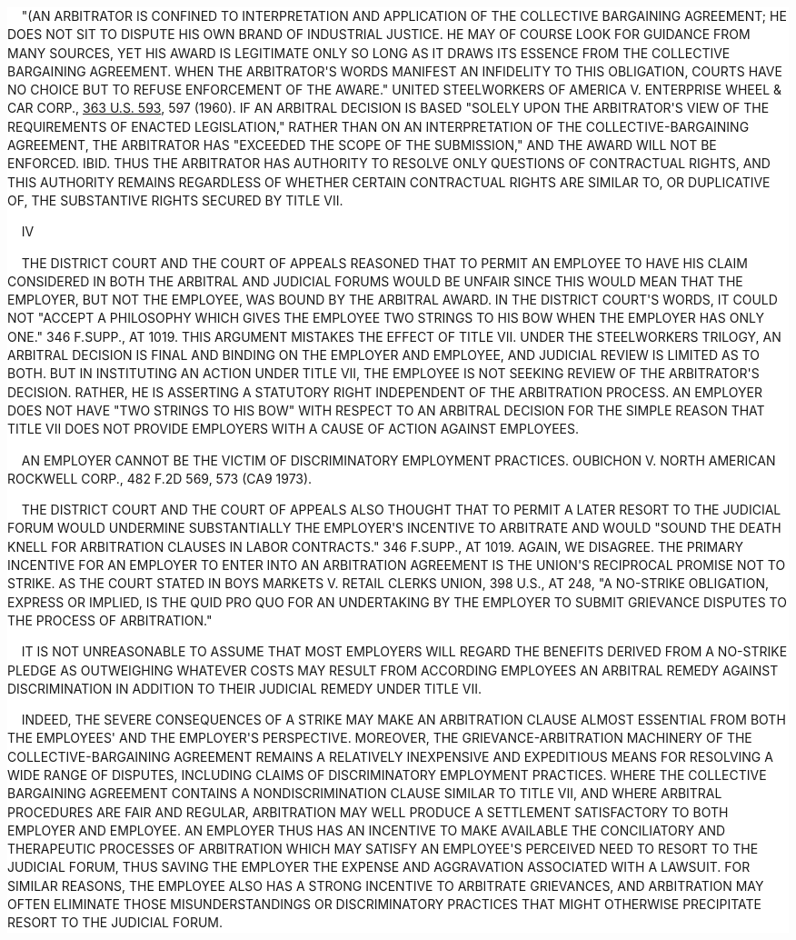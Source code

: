     "(AN ARBITRATOR IS CONFINED TO INTERPRETATION AND APPLICATION OF THE COLLECTIVE BARGAINING AGREEMENT; HE DOES NOT SIT TO DISPUTE HIS OWN BRAND OF INDUSTRIAL JUSTICE.  HE MAY OF COURSE LOOK FOR GUIDANCE FROM MANY SOURCES, YET HIS AWARD IS LEGITIMATE ONLY SO LONG AS IT DRAWS ITS ESSENCE FROM THE COLLECTIVE BARGAINING AGREEMENT.  WHEN THE ARBITRATOR'S WORDS MANIFEST AN INFIDELITY TO THIS OBLIGATION, COURTS HAVE NO CHOICE BUT TO REFUSE ENFORCEMENT OF THE AWARE."  UNITED STEELWORKERS OF AMERICA V. ENTERPRISE WHEEL & CAR CORP., [363 U.S. 593][/us/courts/scotus/usReporter/363/593], 597 (1960).  IF AN ARBITRAL DECISION IS BASED "SOLELY UPON THE ARBITRATOR'S VIEW OF THE REQUIREMENTS OF ENACTED LEGISLATION," RATHER THAN ON AN INTERPRETATION OF THE COLLECTIVE-BARGAINING AGREEMENT, THE ARBITRATOR HAS "EXCEEDED THE SCOPE OF THE SUBMISSION," AND THE AWARD WILL NOT BE ENFORCED.  IBID.  THUS THE ARBITRATOR HAS AUTHORITY TO RESOLVE ONLY QUESTIONS OF CONTRACTUAL RIGHTS, AND THIS AUTHORITY REMAINS REGARDLESS OF WHETHER CERTAIN CONTRACTUAL RIGHTS ARE SIMILAR TO, OR DUPLICATIVE OF, THE SUBSTANTIVE RIGHTS SECURED BY TITLE VII.

    IV

    THE DISTRICT COURT AND THE COURT OF APPEALS REASONED THAT TO PERMIT AN EMPLOYEE TO HAVE HIS CLAIM CONSIDERED IN BOTH THE ARBITRAL AND JUDICIAL FORUMS WOULD BE UNFAIR SINCE THIS WOULD MEAN THAT THE EMPLOYER, BUT NOT THE EMPLOYEE, WAS BOUND BY THE ARBITRAL AWARD.  IN THE DISTRICT COURT'S WORDS, IT COULD NOT "ACCEPT A PHILOSOPHY WHICH GIVES THE EMPLOYEE TWO STRINGS TO HIS BOW WHEN THE EMPLOYER HAS ONLY ONE."  346 F.SUPP., AT 1019.  THIS ARGUMENT MISTAKES THE EFFECT OF TITLE VII.  UNDER THE STEELWORKERS TRILOGY, AN ARBITRAL DECISION IS FINAL AND BINDING ON THE EMPLOYER AND EMPLOYEE, AND JUDICIAL REVIEW IS LIMITED AS TO BOTH.  BUT IN INSTITUTING AN ACTION UNDER TITLE VII, THE EMPLOYEE IS NOT SEEKING REVIEW OF THE ARBITRATOR'S DECISION.  RATHER, HE IS ASSERTING A STATUTORY RIGHT INDEPENDENT OF THE ARBITRATION PROCESS.  AN EMPLOYER DOES NOT HAVE "TWO STRINGS TO HIS BOW" WITH RESPECT TO AN ARBITRAL DECISION FOR THE SIMPLE REASON THAT TITLE VII DOES NOT PROVIDE EMPLOYERS WITH A CAUSE OF ACTION AGAINST EMPLOYEES.

    AN EMPLOYER CANNOT BE THE VICTIM OF DISCRIMINATORY EMPLOYMENT PRACTICES.  OUBICHON V. NORTH AMERICAN ROCKWELL CORP., 482 F.2D 569, 573 (CA9 1973).

    THE DISTRICT COURT AND THE COURT OF APPEALS ALSO THOUGHT THAT TO PERMIT A LATER RESORT TO THE JUDICIAL FORUM WOULD UNDERMINE SUBSTANTIALLY THE EMPLOYER'S INCENTIVE TO ARBITRATE AND WOULD "SOUND THE DEATH KNELL FOR ARBITRATION CLAUSES IN LABOR CONTRACTS."  346 F.SUPP., AT 1019.  AGAIN, WE DISAGREE.  THE PRIMARY INCENTIVE FOR AN EMPLOYER TO ENTER INTO AN ARBITRATION AGREEMENT IS THE UNION'S RECIPROCAL PROMISE NOT TO STRIKE.  AS THE COURT STATED IN BOYS MARKETS V. RETAIL CLERKS UNION, 398 U.S., AT 248, "A NO-STRIKE OBLIGATION, EXPRESS OR IMPLIED, IS THE QUID PRO QUO FOR AN UNDERTAKING BY THE EMPLOYER TO SUBMIT GRIEVANCE DISPUTES TO THE PROCESS OF ARBITRATION."

    IT IS NOT UNREASONABLE TO ASSUME THAT MOST EMPLOYERS WILL REGARD THE BENEFITS DERIVED FROM A NO-STRIKE PLEDGE AS OUTWEIGHING WHATEVER COSTS MAY RESULT FROM ACCORDING EMPLOYEES AN ARBITRAL REMEDY AGAINST DISCRIMINATION IN ADDITION TO THEIR JUDICIAL REMEDY UNDER TITLE VII.

    INDEED, THE SEVERE CONSEQUENCES OF A STRIKE MAY MAKE AN ARBITRATION CLAUSE ALMOST ESSENTIAL FROM BOTH THE EMPLOYEES' AND THE EMPLOYER'S PERSPECTIVE.  MOREOVER, THE GRIEVANCE-ARBITRATION MACHINERY OF THE COLLECTIVE-BARGAINING AGREEMENT REMAINS A RELATIVELY INEXPENSIVE AND EXPEDITIOUS MEANS FOR RESOLVING A WIDE RANGE OF DISPUTES, INCLUDING CLAIMS OF DISCRIMINATORY EMPLOYMENT PRACTICES.  WHERE THE COLLECTIVE BARGAINING AGREEMENT CONTAINS A NONDISCRIMINATION CLAUSE SIMILAR TO TITLE VII, AND WHERE ARBITRAL PROCEDURES ARE FAIR AND REGULAR, ARBITRATION MAY WELL PRODUCE A SETTLEMENT SATISFACTORY TO BOTH EMPLOYER AND EMPLOYEE.  AN EMPLOYER THUS HAS AN INCENTIVE TO MAKE AVAILABLE THE CONCILIATORY AND THERAPEUTIC PROCESSES OF ARBITRATION WHICH MAY SATISFY AN EMPLOYEE'S PERCEIVED NEED TO RESORT TO THE JUDICIAL FORUM, THUS SAVING THE EMPLOYER THE EXPENSE AND AGGRAVATION ASSOCIATED WITH A LAWSUIT.  FOR SIMILAR REASONS, THE EMPLOYEE ALSO HAS A STRONG INCENTIVE TO ARBITRATE GRIEVANCES, AND ARBITRATION MAY OFTEN ELIMINATE THOSE MISUNDERSTANDINGS OR DISCRIMINATORY PRACTICES THAT MIGHT OTHERWISE PRECIPITATE RESORT TO THE JUDICIAL FORUM.


[/us/courts/scotus/usReporter/415/36]: https://publicdocs.github.io/go/links?ns=uslm-x&ref=%2Fus%2Fcourts%2Fscotus%2FusReporter%2F415%2F36
[/us/stat/78/253]: https://publicdocs.github.io/go/links?ns=uslm&ref=%2Fus%2Fstat%2F78%2F253
[/us/usc/t42/s2000]: https://publicdocs.github.io/go/links?ns=uslm&ref=%2Fus%2Fusc%2Ft42%2Fs2000
[/us/usc/t42/s2000]: https://publicdocs.github.io/go/links?ns=uslm&ref=%2Fus%2Fusc%2Ft42%2Fs2000
[/us/usc/t42/s2000]: https://publicdocs.github.io/go/links?ns=uslm&ref=%2Fus%2Fusc%2Ft42%2Fs2000
[/us/courts/scotus/usReporter/410/925]: https://publicdocs.github.io/go/links?ns=uslm-x&ref=%2Fus%2Fcourts%2Fscotus%2FusReporter%2F410%2F925
[/us/usc/t42/s2000]: https://publicdocs.github.io/go/links?ns=uslm&ref=%2Fus%2Fusc%2Ft42%2Fs2000
[/us/courts/scotus/usReporter/411/792]: https://publicdocs.github.io/go/links?ns=uslm-x&ref=%2Fus%2Fcourts%2Fscotus%2FusReporter%2F411%2F792
[/us/courts/scotus/usReporter/401/424]: https://publicdocs.github.io/go/links?ns=uslm-x&ref=%2Fus%2Fcourts%2Fscotus%2FusReporter%2F401%2F424
[/us/stat/86/103]: https://publicdocs.github.io/go/links?ns=uslm&ref=%2Fus%2Fstat%2F86%2F103
[/us/usc/t42/s2000]: https://publicdocs.github.io/go/links?ns=uslm&ref=%2Fus%2Fusc%2Ft42%2Fs2000
[/us/usc/t42/s2000]: https://publicdocs.github.io/go/links?ns=uslm&ref=%2Fus%2Fusc%2Ft42%2Fs2000
[/us/courts/scotus/usReporter/390/400]: https://publicdocs.github.io/go/links?ns=uslm-x&ref=%2Fus%2Fcourts%2Fscotus%2FusReporter%2F390%2F400
[/us/courts/scotus/usReporter/353/448]: https://publicdocs.github.io/go/links?ns=uslm-x&ref=%2Fus%2Fcourts%2Fscotus%2FusReporter%2F353%2F448
[/us/courts/scotus/usReporter/398/235]: https://publicdocs.github.io/go/links?ns=uslm-x&ref=%2Fus%2Fcourts%2Fscotus%2FusReporter%2F398%2F235
[/us/courts/scotus/usReporter/414/368]: https://publicdocs.github.io/go/links?ns=uslm-x&ref=%2Fus%2Fcourts%2Fscotus%2FusReporter%2F414%2F368
[/us/usc/t42/s2000]: https://publicdocs.github.io/go/links?ns=uslm&ref=%2Fus%2Fusc%2Ft42%2Fs2000
[/us/usc/t42/s2000]: https://publicdocs.github.io/go/links?ns=uslm&ref=%2Fus%2Fusc%2Ft42%2Fs2000
[/us/usc/t42/s2000]: https://publicdocs.github.io/go/links?ns=uslm&ref=%2Fus%2Fusc%2Ft42%2Fs2000
[/us/usc/t42/s2000]: https://publicdocs.github.io/go/links?ns=uslm&ref=%2Fus%2Fusc%2Ft42%2Fs2000
[/us/usc/t42/s2000]: https://publicdocs.github.io/go/links?ns=uslm&ref=%2Fus%2Fusc%2Ft42%2Fs2000
[/us/usc/t42/s2000]: https://publicdocs.github.io/go/links?ns=uslm&ref=%2Fus%2Fusc%2Ft42%2Fs2000
[/us/courts/scotus/usReporter/375/261]: https://publicdocs.github.io/go/links?ns=uslm-x&ref=%2Fus%2Fcourts%2Fscotus%2FusReporter%2F375%2F261
[/us/courts/scotus/usReporter/371/195]: https://publicdocs.github.io/go/links?ns=uslm-x&ref=%2Fus%2Fcourts%2Fscotus%2FusReporter%2F371%2F195
[/us/courts/scotus/usReporter/350/270]: https://publicdocs.github.io/go/links?ns=uslm-x&ref=%2Fus%2Fcourts%2Fscotus%2FusReporter%2F350%2F270
[/us/courts/scotus/usReporter/398/235]: https://publicdocs.github.io/go/links?ns=uslm-x&ref=%2Fus%2Fcourts%2Fscotus%2FusReporter%2F398%2F235
[/us/courts/scotus/usReporter/346/427]: https://publicdocs.github.io/go/links?ns=uslm-x&ref=%2Fus%2Fcourts%2Fscotus%2FusReporter%2F346%2F427
[/us/courts/scotus/usReporter/321/332]: https://publicdocs.github.io/go/links?ns=uslm-x&ref=%2Fus%2Fcourts%2Fscotus%2FusReporter%2F321%2F332
[/us/courts/scotus/usReporter/363/593]: https://publicdocs.github.io/go/links?ns=uslm-x&ref=%2Fus%2Fcourts%2Fscotus%2FusReporter%2F363%2F593
[/us/courts/scotus/usReporter/400/351]: https://publicdocs.github.io/go/links?ns=uslm-x&ref=%2Fus%2Fcourts%2Fscotus%2FusReporter%2F400%2F351
[/us/courts/scotus/usReporter/363/574]: https://publicdocs.github.io/go/links?ns=uslm-x&ref=%2Fus%2Fcourts%2Fscotus%2FusReporter%2F363%2F574
[/us/courts/scotus/usReporter/350/198]: https://publicdocs.github.io/go/links?ns=uslm-x&ref=%2Fus%2Fcourts%2Fscotus%2FusReporter%2F350%2F198
[/us/courts/scotus/usReporter/402/689]: https://publicdocs.github.io/go/links?ns=uslm-x&ref=%2Fus%2Fcourts%2Fscotus%2FusReporter%2F402%2F689
[/us/courts/scotus/usReporter/363/564]: https://publicdocs.github.io/go/links?ns=uslm-x&ref=%2Fus%2Fcourts%2Fscotus%2FusReporter%2F363%2F564
[/us/courts/scotus/usReporter/363/574]: https://publicdocs.github.io/go/links?ns=uslm-x&ref=%2Fus%2Fcourts%2Fscotus%2FusReporter%2F363%2F574
[/us/courts/scotus/usReporter/363/593]: https://publicdocs.github.io/go/links?ns=uslm-x&ref=%2Fus%2Fcourts%2Fscotus%2FusReporter%2F363%2F593
[/us/courts/scotus/usReporter/353/448]: https://publicdocs.github.io/go/links?ns=uslm-x&ref=%2Fus%2Fcourts%2Fscotus%2FusReporter%2F353%2F448
[/us/stat/61/156]: https://publicdocs.github.io/go/links?ns=uslm&ref=%2Fus%2Fstat%2F61%2F156
[/us/usc/t29/s185]: https://publicdocs.github.io/go/links?ns=uslm&ref=%2Fus%2Fusc%2Ft29%2Fs185
[/us/stat/61/154]: https://publicdocs.github.io/go/links?ns=uslm&ref=%2Fus%2Fstat%2F61%2F154
[/us/usc/t29/s173]: https://publicdocs.github.io/go/links?ns=uslm&ref=%2Fus%2Fusc%2Ft29%2Fs173
[/us/courts/scotus/usReporter/379/650]: https://publicdocs.github.io/go/links?ns=uslm-x&ref=%2Fus%2Fcourts%2Fscotus%2FusReporter%2F379%2F650
[/us/usc/t42/s1981]: https://publicdocs.github.io/go/links?ns=uslm&ref=%2Fus%2Fusc%2Ft42%2Fs1981
[/us/usc/t42/s1983]: https://publicdocs.github.io/go/links?ns=uslm&ref=%2Fus%2Fusc%2Ft42%2Fs1983
[/us/usc/t42/s2000]: https://publicdocs.github.io/go/links?ns=uslm&ref=%2Fus%2Fusc%2Ft42%2Fs2000
[/us/usc/t42/s2000]: https://publicdocs.github.io/go/links?ns=uslm&ref=%2Fus%2Fusc%2Ft42%2Fs2000
[/us/courts/scotus/usReporter/411/792]: https://publicdocs.github.io/go/links?ns=uslm-x&ref=%2Fus%2Fcourts%2Fscotus%2FusReporter%2F411%2F792
[/us/courts/scotus/usReporter/402/689]: https://publicdocs.github.io/go/links?ns=uslm-x&ref=%2Fus%2Fcourts%2Fscotus%2FusReporter%2F402%2F689
[/us/courts/scotus/usReporter/406/918]: https://publicdocs.github.io/go/links?ns=uslm-x&ref=%2Fus%2Fcourts%2Fscotus%2FusReporter%2F406%2F918
[/us/stat/61/136]: https://publicdocs.github.io/go/links?ns=uslm&ref=%2Fus%2Fstat%2F61%2F136
[/us/usc/t29/s151]: https://publicdocs.github.io/go/links?ns=uslm&ref=%2Fus%2Fusc%2Ft29%2Fs151
[/us/courts/scotus/usReporter/386/171]: https://publicdocs.github.io/go/links?ns=uslm-x&ref=%2Fus%2Fcourts%2Fscotus%2FusReporter%2F386%2F171
[/us/courts/scotus/usReporter/379/650]: https://publicdocs.github.io/go/links?ns=uslm-x&ref=%2Fus%2Fcourts%2Fscotus%2FusReporter%2F379%2F650
[/us/courts/scotus/usReporter/321/332]: https://publicdocs.github.io/go/links?ns=uslm-x&ref=%2Fus%2Fcourts%2Fscotus%2FusReporter%2F321%2F332
[/us/courts/scotus/usReporter/323/192]: https://publicdocs.github.io/go/links?ns=uslm-x&ref=%2Fus%2Fcourts%2Fscotus%2FusReporter%2F323%2F192
[/us/courts/scotus/usReporter/323/210]: https://publicdocs.github.io/go/links?ns=uslm-x&ref=%2Fus%2Fcourts%2Fscotus%2FusReporter%2F323%2F210
[/us/courts/scotus/usReporter/375/335]: https://publicdocs.github.io/go/links?ns=uslm-x&ref=%2Fus%2Fcourts%2Fscotus%2FusReporter%2F375%2F335
[/us/usc/t42/s2000]: https://publicdocs.github.io/go/links?ns=uslm&ref=%2Fus%2Fusc%2Ft42%2Fs2000